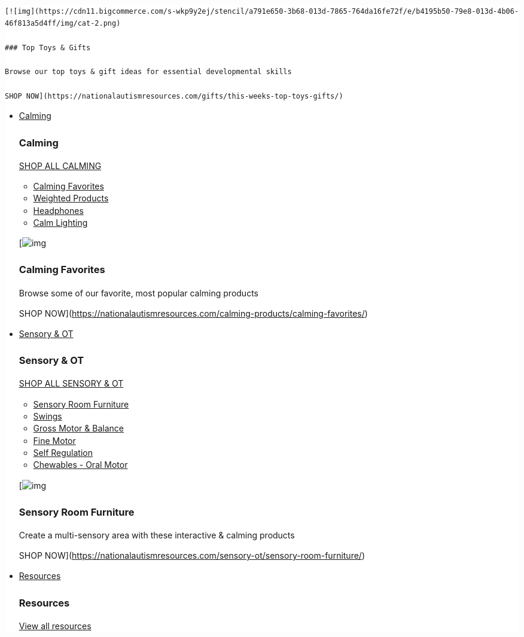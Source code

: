     [![img](https://cdn11.bigcommerce.com/s-wkp9y2ej/stencil/a791e650-3b68-013d-7865-764da16fe72f/e/b4195b50-79e8-013d-4b06-46f813a5d4ff/img/cat-2.png)
    
    ### Top Toys & Gifts
    
    Browse our top toys & gift ideas for essential developmental skills
    
    SHOP NOW](https://nationalautismresources.com/gifts/this-weeks-top-toys-gifts/)
    
* [Calming](https://nationalautismresources.com/calming-products/)
    
    ### Calming
    
    [SHOP ALL CALMING](https://nationalautismresources.com/calming-products/)
    
    * [Calming Favorites](https://nationalautismresources.com/calming-products/calming-favorites/)
    * [Weighted Products](https://nationalautismresources.com/sensory-ot/weighted-products/)
    * [Headphones](https://nationalautismresources.com/headphones/)
    * [Calm Lighting](https://nationalautismresources.com/calming/calm-lighting/)
    
    [![img](https://cdn11.bigcommerce.com/s-wkp9y2ej/stencil/a791e650-3b68-013d-7865-764da16fe72f/e/b4195b50-79e8-013d-4b06-46f813a5d4ff/img/cat-3.png)
    
    ### Calming Favorites
    
    Browse some of our favorite, most popular calming products
    
    SHOP NOW](https://nationalautismresources.com/calming-products/calming-favorites/)
    
* [Sensory & OT](https://nationalautismresources.com/sensory-ot/)
    
    ### Sensory & OT
    
    [SHOP ALL SENSORY & OT](https://nationalautismresources.com/sensory-ot/sensory-room-furniture/)
    
    * [Sensory Room Furniture](https://nationalautismresources.com/sensory-ot/sensory-room-furniture/)
    * [Swings](https://nationalautismresources.com/ot-swings/)
    * [Gross Motor & Balance](https://nationalautismresources.com/sensory-ot/gross-motor-balance/)
    * [Fine Motor](https://nationalautismresources.com/fine-motor/)
    * [Self Regulation](https://nationalautismresources.com/self-regulation/)
    * [Chewables - Oral Motor](https://nationalautismresources.com/oral-motor/)
    
    [![img](https://cdn11.bigcommerce.com/s-wkp9y2ej/stencil/a791e650-3b68-013d-7865-764da16fe72f/e/b4195b50-79e8-013d-4b06-46f813a5d4ff/img/cat-4.png)
    
    ### Sensory Room Furniture
    
    Create a multi-sensory area with these interactive & calming products
    
    SHOP NOW](https://nationalautismresources.com/sensory-ot/sensory-room-furniture/)
    
* [Resources](https://nationalautismresources.com/resources/)
    
    ### Resources
    
    [View all resources](https://nationalautismresources.com/resources/)
    